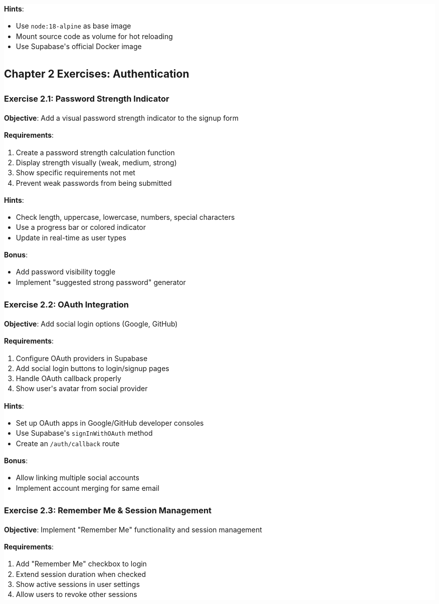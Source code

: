 **Hints**:
- Use `node:18-alpine` as base image
- Mount source code as volume for hot reloading
- Use Supabase's official Docker image

## Chapter 2 Exercises: Authentication

### Exercise 2.1: Password Strength Indicator

**Objective**: Add a visual password strength indicator to the signup form

**Requirements**:
1. Create a password strength calculation function
2. Display strength visually (weak, medium, strong)
3. Show specific requirements not met
4. Prevent weak passwords from being submitted

**Hints**:
- Check length, uppercase, lowercase, numbers, special characters
- Use a progress bar or colored indicator
- Update in real-time as user types

**Bonus**:
- Add password visibility toggle
- Implement "suggested strong password" generator

### Exercise 2.2: OAuth Integration

**Objective**: Add social login options (Google, GitHub)

**Requirements**:
1. Configure OAuth providers in Supabase
2. Add social login buttons to login/signup pages
3. Handle OAuth callback properly
4. Show user's avatar from social provider

**Hints**:
- Set up OAuth apps in Google/GitHub developer consoles
- Use Supabase's `signInWithOAuth` method
- Create an `/auth/callback` route

**Bonus**:
- Allow linking multiple social accounts
- Implement account merging for same email

### Exercise 2.3: Remember Me & Session Management

**Objective**: Implement "Remember Me" functionality and session management

**Requirements**:
1. Add "Remember Me" checkbox to login
2. Extend session duration when checked
3. Show active sessions in user settings
4. Allow users to revoke other sessions
